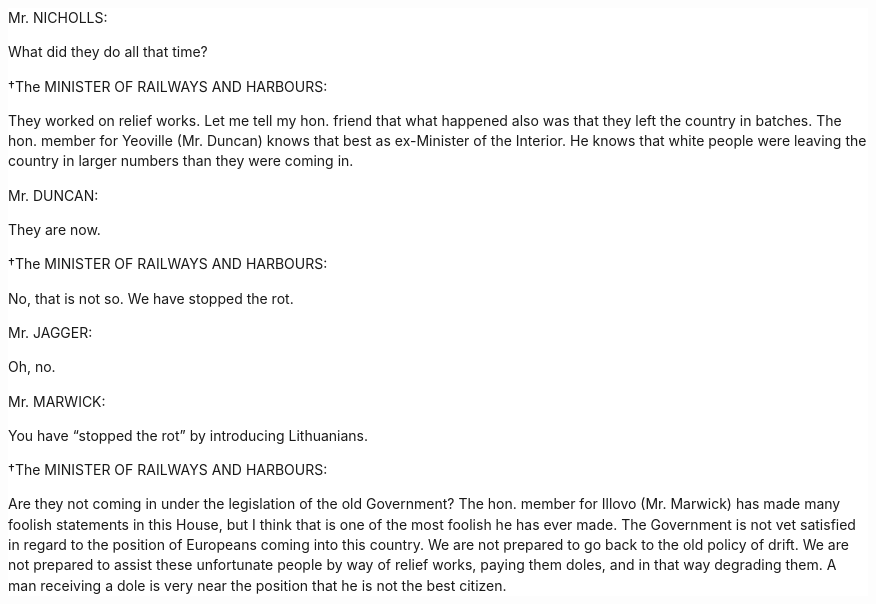 </speech>

<speech by="#nicholls">

<from>Mr. <person refersTo="hansard_za">NICHOLLS</person>:</from>

<p>What did they do all that time?</p>

</speech>

<speech by="#minister_of_railways_and_harbours">

<from>&#x2020;The <person refersTo="hansard_za">MINISTER OF RAILWAYS AND HARBOURS</person>:</from>

<p>They worked on relief works. Let me tell my hon. friend that what happened also was that they left the country in batches. The hon. member for Yeoville (Mr. Duncan) knows that best as ex-Minister of the Interior. He knows that white people were leaving the country in larger numbers than they were coming in.</p>

</speech>

<speech by="#duncan">

<from>Mr. <person refersTo="hansard_za">DUNCAN</person>:</from>

<p>They are now.</p>

</speech>

<speech by="#minister_of_railways_and_harbours">

<from>&#x2020;The <person refersTo="hansard_za">MINISTER OF RAILWAYS AND HARBOURS</person>:</from>

<p>No, that is not so. We have stopped the rot.</p>

</speech>

<speech by="#jagger">

<from>Mr. <person refersTo="hansard_za">JAGGER</person>:</from>

<p>Oh, no.</p>

</speech>

<speech by="#marwick">

<from>Mr. <person refersTo="hansard_za">MARWICK</person>:</from>

<p>You have &#x201C;stopped the rot&#x201D; by introducing Lithuanians.</p>

</speech>

<speech by="#minister_of_railways_and_harbours">

<from>&#x2020;The <person refersTo="hansard_za">MINISTER OF RAILWAYS AND HARBOURS</person>:</from>

<p>Are they not coming in under the legislation of the old Government? The hon. member for Illovo (Mr. Marwick) has made many foolish statements in this House, but I think that is one of the most foolish he has ever made. The Government is not vet satisfied in regard to the position of Europeans coming into this country. We are not prepared to go back to the old policy of drift. We are not prepared to assist these unfortunate people by way of relief works, paying them doles, and in that way degrading them. A man receiving a dole is very near the position that he is not the best citizen.</p>
